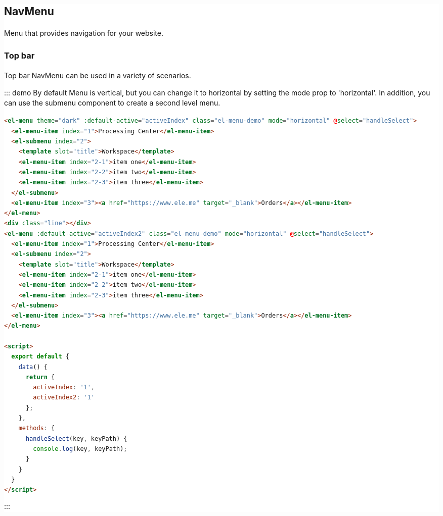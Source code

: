 ## NavMenu

Menu that provides navigation for your website.

### Top bar

Top bar NavMenu can be used in a variety of scenarios.

::: demo By default Menu is vertical, but you can change it to horizontal by setting the mode prop to 'horizontal'. In addition, you can use the submenu component to create a second level menu.
```html
<el-menu theme="dark" :default-active="activeIndex" class="el-menu-demo" mode="horizontal" @select="handleSelect">
  <el-menu-item index="1">Processing Center</el-menu-item>
  <el-submenu index="2">
    <template slot="title">Workspace</template>
    <el-menu-item index="2-1">item one</el-menu-item>
    <el-menu-item index="2-2">item two</el-menu-item>
    <el-menu-item index="2-3">item three</el-menu-item>
  </el-submenu>
  <el-menu-item index="3"><a href="https://www.ele.me" target="_blank">Orders</a></el-menu-item>
</el-menu>
<div class="line"></div>
<el-menu :default-active="activeIndex2" class="el-menu-demo" mode="horizontal" @select="handleSelect">
  <el-menu-item index="1">Processing Center</el-menu-item>
  <el-submenu index="2">
    <template slot="title">Workspace</template>
    <el-menu-item index="2-1">item one</el-menu-item>
    <el-menu-item index="2-2">item two</el-menu-item>
    <el-menu-item index="2-3">item three</el-menu-item>
  </el-submenu>
  <el-menu-item index="3"><a href="https://www.ele.me" target="_blank">Orders</a></el-menu-item>
</el-menu>

<script>
  export default {
    data() {
      return {
        activeIndex: '1',
        activeIndex2: '1'
      };
    },
    methods: {
      handleSelect(key, keyPath) {
        console.log(key, keyPath);
      }
    }
  }
</script>
```
:::
